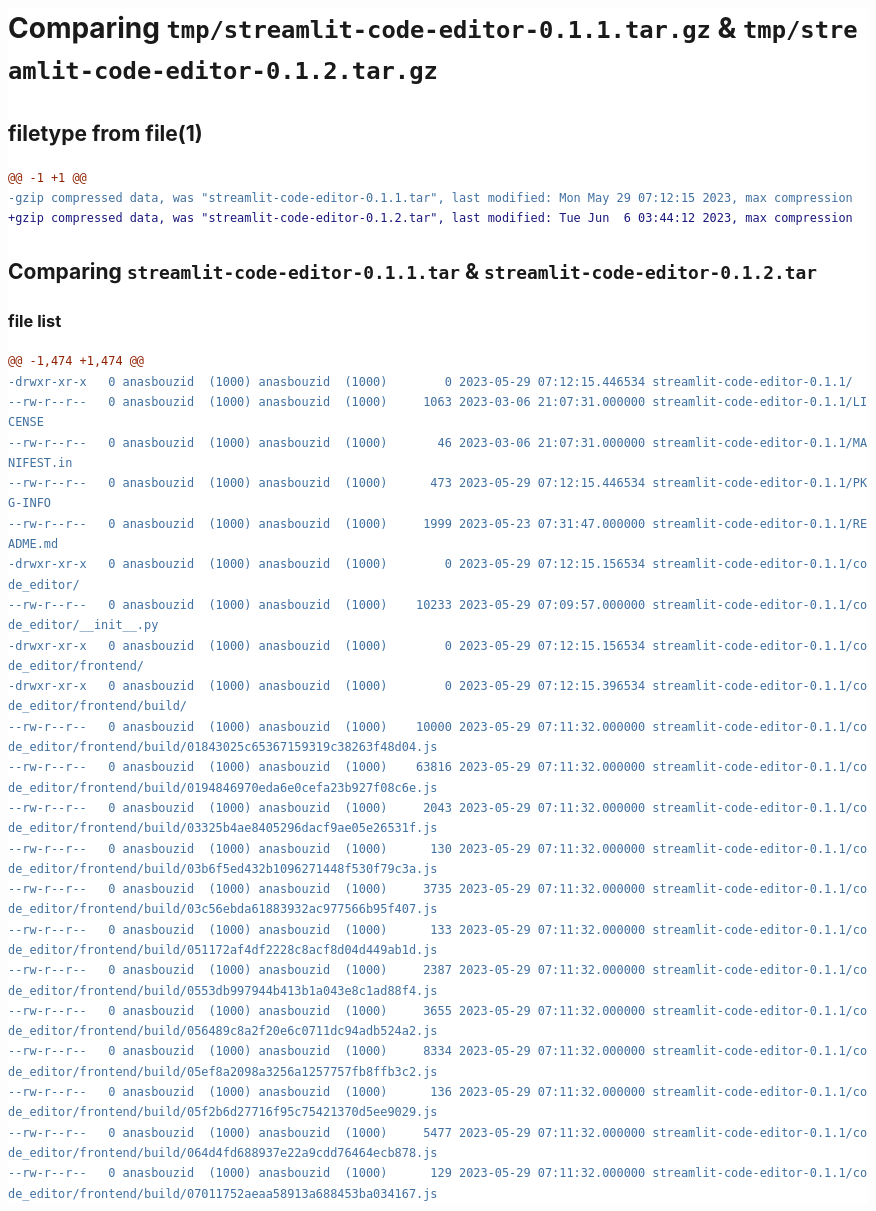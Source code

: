 # Comparing `tmp/streamlit-code-editor-0.1.1.tar.gz` & `tmp/streamlit-code-editor-0.1.2.tar.gz`

## filetype from file(1)

```diff
@@ -1 +1 @@
-gzip compressed data, was "streamlit-code-editor-0.1.1.tar", last modified: Mon May 29 07:12:15 2023, max compression
+gzip compressed data, was "streamlit-code-editor-0.1.2.tar", last modified: Tue Jun  6 03:44:12 2023, max compression
```

## Comparing `streamlit-code-editor-0.1.1.tar` & `streamlit-code-editor-0.1.2.tar`

### file list

```diff
@@ -1,474 +1,474 @@
-drwxr-xr-x   0 anasbouzid  (1000) anasbouzid  (1000)        0 2023-05-29 07:12:15.446534 streamlit-code-editor-0.1.1/
--rw-r--r--   0 anasbouzid  (1000) anasbouzid  (1000)     1063 2023-03-06 21:07:31.000000 streamlit-code-editor-0.1.1/LICENSE
--rw-r--r--   0 anasbouzid  (1000) anasbouzid  (1000)       46 2023-03-06 21:07:31.000000 streamlit-code-editor-0.1.1/MANIFEST.in
--rw-r--r--   0 anasbouzid  (1000) anasbouzid  (1000)      473 2023-05-29 07:12:15.446534 streamlit-code-editor-0.1.1/PKG-INFO
--rw-r--r--   0 anasbouzid  (1000) anasbouzid  (1000)     1999 2023-05-23 07:31:47.000000 streamlit-code-editor-0.1.1/README.md
-drwxr-xr-x   0 anasbouzid  (1000) anasbouzid  (1000)        0 2023-05-29 07:12:15.156534 streamlit-code-editor-0.1.1/code_editor/
--rw-r--r--   0 anasbouzid  (1000) anasbouzid  (1000)    10233 2023-05-29 07:09:57.000000 streamlit-code-editor-0.1.1/code_editor/__init__.py
-drwxr-xr-x   0 anasbouzid  (1000) anasbouzid  (1000)        0 2023-05-29 07:12:15.156534 streamlit-code-editor-0.1.1/code_editor/frontend/
-drwxr-xr-x   0 anasbouzid  (1000) anasbouzid  (1000)        0 2023-05-29 07:12:15.396534 streamlit-code-editor-0.1.1/code_editor/frontend/build/
--rw-r--r--   0 anasbouzid  (1000) anasbouzid  (1000)    10000 2023-05-29 07:11:32.000000 streamlit-code-editor-0.1.1/code_editor/frontend/build/01843025c65367159319c38263f48d04.js
--rw-r--r--   0 anasbouzid  (1000) anasbouzid  (1000)    63816 2023-05-29 07:11:32.000000 streamlit-code-editor-0.1.1/code_editor/frontend/build/0194846970eda6e0cefa23b927f08c6e.js
--rw-r--r--   0 anasbouzid  (1000) anasbouzid  (1000)     2043 2023-05-29 07:11:32.000000 streamlit-code-editor-0.1.1/code_editor/frontend/build/03325b4ae8405296dacf9ae05e26531f.js
--rw-r--r--   0 anasbouzid  (1000) anasbouzid  (1000)      130 2023-05-29 07:11:32.000000 streamlit-code-editor-0.1.1/code_editor/frontend/build/03b6f5ed432b1096271448f530f79c3a.js
--rw-r--r--   0 anasbouzid  (1000) anasbouzid  (1000)     3735 2023-05-29 07:11:32.000000 streamlit-code-editor-0.1.1/code_editor/frontend/build/03c56ebda61883932ac977566b95f407.js
--rw-r--r--   0 anasbouzid  (1000) anasbouzid  (1000)      133 2023-05-29 07:11:32.000000 streamlit-code-editor-0.1.1/code_editor/frontend/build/051172af4df2228c8acf8d04d449ab1d.js
--rw-r--r--   0 anasbouzid  (1000) anasbouzid  (1000)     2387 2023-05-29 07:11:32.000000 streamlit-code-editor-0.1.1/code_editor/frontend/build/0553db997944b413b1a043e8c1ad88f4.js
--rw-r--r--   0 anasbouzid  (1000) anasbouzid  (1000)     3655 2023-05-29 07:11:32.000000 streamlit-code-editor-0.1.1/code_editor/frontend/build/056489c8a2f20e6c0711dc94adb524a2.js
--rw-r--r--   0 anasbouzid  (1000) anasbouzid  (1000)     8334 2023-05-29 07:11:32.000000 streamlit-code-editor-0.1.1/code_editor/frontend/build/05ef8a2098a3256a1257757fb8ffb3c2.js
--rw-r--r--   0 anasbouzid  (1000) anasbouzid  (1000)      136 2023-05-29 07:11:32.000000 streamlit-code-editor-0.1.1/code_editor/frontend/build/05f2b6d27716f95c75421370d5ee9029.js
--rw-r--r--   0 anasbouzid  (1000) anasbouzid  (1000)     5477 2023-05-29 07:11:32.000000 streamlit-code-editor-0.1.1/code_editor/frontend/build/064d4fd688937e22a9cdd76464ecb878.js
--rw-r--r--   0 anasbouzid  (1000) anasbouzid  (1000)      129 2023-05-29 07:11:32.000000 streamlit-code-editor-0.1.1/code_editor/frontend/build/07011752aeaa58913a688453ba034167.js
```